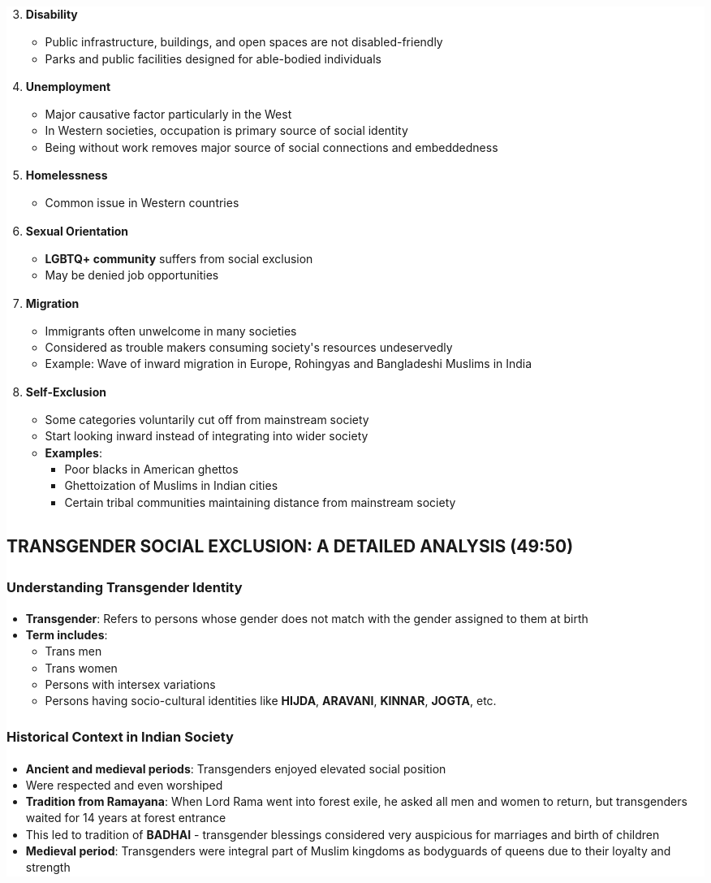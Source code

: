 3. **Disability**
   
   - Public infrastructure, buildings, and open spaces are not disabled-friendly
   - Parks and public facilities designed for able-bodied individuals

4. **Unemployment**
   
   - Major causative factor particularly in the West
   - In Western societies, occupation is primary source of social identity
   - Being without work removes major source of social connections and embeddedness

5. **Homelessness**
   
   - Common issue in Western countries

6. **Sexual Orientation**
   
   - **LGBTQ+ community** suffers from social exclusion
   - May be denied job opportunities

7. **Migration**
   
   - Immigrants often unwelcome in many societies
   - Considered as trouble makers consuming society's resources undeservedly
   - Example: Wave of inward migration in Europe, Rohingyas and Bangladeshi Muslims in India

8. **Self-Exclusion**
   
   - Some categories voluntarily cut off from mainstream society
   - Start looking inward instead of integrating into wider society
   - **Examples**:
     - Poor blacks in American ghettos
     - Ghettoization of Muslims in Indian cities
     - Certain tribal communities maintaining distance from mainstream society

## TRANSGENDER SOCIAL EXCLUSION: A DETAILED ANALYSIS (49:50)

### Understanding Transgender Identity

- **Transgender**: Refers to persons whose gender does not match with the gender assigned to them at birth
- **Term includes**:
  - Trans men
  - Trans women  
  - Persons with intersex variations
  - Persons having socio-cultural identities like **HIJDA**, **ARAVANI**, **KINNAR**, **JOGTA**, etc.

### Historical Context in Indian Society

- **Ancient and medieval periods**: Transgenders enjoyed elevated social position
- Were respected and even worshiped
- **Tradition from Ramayana**: When Lord Rama went into forest exile, he asked all men and women to return, but transgenders waited for 14 years at forest entrance
- This led to tradition of **BADHAI** - transgender blessings considered very auspicious for marriages and birth of children
- **Medieval period**: Transgenders were integral part of Muslim kingdoms as bodyguards of queens due to their loyalty and strength
